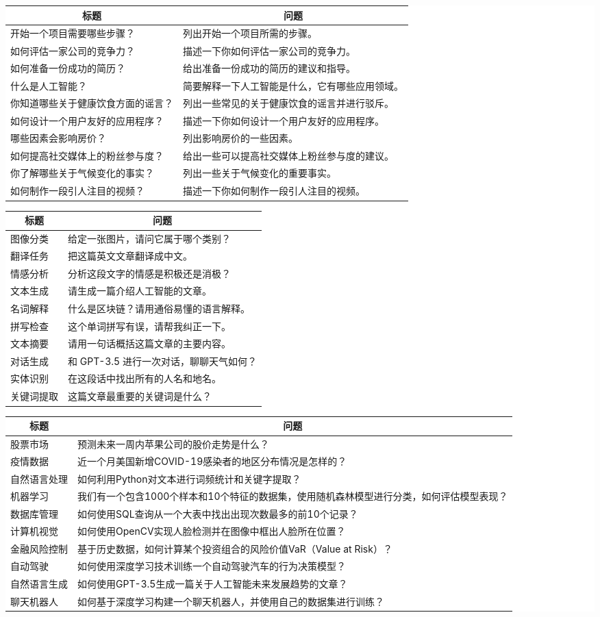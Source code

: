 | 标题 | 问题 |
| --- | --- |
| 开始一个项目需要哪些步骤？ | 列出开始一个项目所需的步骤。|
| 如何评估一家公司的竞争力？ | 描述一下你如何评估一家公司的竞争力。|
| 如何准备一份成功的简历？ | 给出准备一份成功的简历的建议和指导。|
| 什么是人工智能？ | 简要解释一下人工智能是什么，它有哪些应用领域。|
| 你知道哪些关于健康饮食方面的谣言？ | 列出一些常见的关于健康饮食的谣言并进行驳斥。|
| 如何设计一个用户友好的应用程序？ | 描述一下你如何设计一个用户友好的应用程序。|
| 哪些因素会影响房价？ | 列出影响房价的一些因素。|
| 如何提高社交媒体上的粉丝参与度？ | 给出一些可以提高社交媒体上粉丝参与度的建议。|
| 你了解哪些关于气候变化的事实？ | 列出一些关于气候变化的重要事实。|
| 如何制作一段引人注目的视频？ | 描述一下你如何制作一段引人注目的视频。|

| 标题 | 问题 |
| --- | --- |
| 图像分类 | 给定一张图片，请问它属于哪个类别？ |
| 翻译任务 | 把这篇英文文章翻译成中文。 |
| 情感分析 | 分析这段文字的情感是积极还是消极？ |
| 文本生成 | 请生成一篇介绍人工智能的文章。 |
| 名词解释 | 什么是区块链？请用通俗易懂的语言解释。 |
| 拼写检查 | 这个单词拼写有误，请帮我纠正一下。 |
| 文本摘要 | 请用一句话概括这篇文章的主要内容。 |
| 对话生成 | 和 GPT-3.5 进行一次对话，聊聊天气如何？ |
| 实体识别 | 在这段话中找出所有的人名和地名。 |
| 关键词提取 | 这篇文章最重要的关键词是什么？ |

| 标题 | 问题 |
| --- | --- |
| 股票市场 | 预测未来一周内苹果公司的股价走势是什么？ |
| 疫情数据 | 近一个月美国新增COVID-19感染者的地区分布情况是怎样的？ |
| 自然语言处理 | 如何利用Python对文本进行词频统计和关键字提取？ |
| 机器学习 | 我们有一个包含1000个样本和10个特征的数据集，使用随机森林模型进行分类，如何评估模型表现？ |
| 数据库管理 | 如何使用SQL查询从一个大表中找出出现次数最多的前10个记录？ |
| 计算机视觉 | 如何使用OpenCV实现人脸检测并在图像中框出人脸所在位置？ |
| 金融风险控制 | 基于历史数据，如何计算某个投资组合的风险价值VaR（Value at Risk）？ |
| 自动驾驶 | 如何使用深度学习技术训练一个自动驾驶汽车的行为决策模型？ |
| 自然语言生成 | 如何使用GPT-3.5生成一篇关于人工智能未来发展趋势的文章？ |
| 聊天机器人 | 如何基于深度学习构建一个聊天机器人，并使用自己的数据集进行训练？ |
